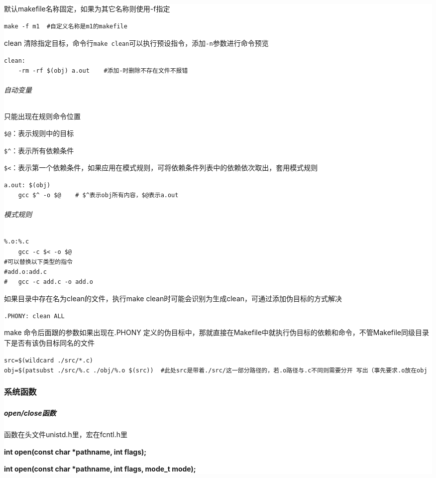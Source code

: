 默认makefile名称固定，如果为其它名称则使用-f指定

```shell
make -f m1	#自定义名称是m1的makefile
```

clean 清除指定目标，命令行```make clean```可以执行预设指令，添加```-n```参数进行命令预览

```shell
clean:
	-rm -rf $(obj) a.out	#添加-时删除不存在文件不报错
```

###### 自动变量

只能出现在规则命令位置

```$@```：表示规则中的目标

```$^```：表示所有依赖条件

```$<```：表示第一个依赖条件，如果应用在模式规则，可将依赖条件列表中的依赖依次取出，套用模式规则

```shell
a.out: $(obj)
	gcc $^ -o $@	# $^表示obj所有内容，$@表示a.out
```

###### 模式规则

```shell
%.o:%.c
	gcc -c $< -o $@
#可以替换以下类型的指令
#add.o:add.c
#	gcc -c add.c -o add.o
```

如果目录中存在名为clean的文件，执行make clean时可能会识别为生成clean，可通过添加伪目标的方式解决

```shell
.PHONY: clean ALL
```

 make 命令后面跟的参数如果出现在.PHONY 定义的伪目标中，那就直接在Makefile中就执行伪目标的依赖和命令，不管Makefile同级目录下是否有该伪目标同名的文件

```shell
src=$(wildcard ./src/*.c)
obj=$(patsubst ./src/%.c ./obj/%.o $(src))	#此处src是带着./src/这一部分路径的，若.o路径与.c不同则需要分开 写出（事先要求.o放在obj
```

### 系统函数

##### open/close函数

函数在头文件unistd.h里，宏在fcntl.h里

**int open(const char \*pathname, int flags);**

**int open(const char \*pathname, int flags, mode_t mode);**
